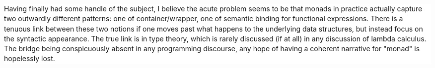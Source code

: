 Having finally had some handle of the subject, I believe the acute problem seems
to be that monads in practice actually capture two outwardly 
different patterns: one of container/wrapper, one of semantic binding
for functional expressions. There is a tenuous link between these two
notions if one moves past what happens to the underlying data structures,
but instead focus on the syntactic appearance. The true link is in type theory,
which is rarely discussed (if at all) in any discussion of lambda calculus.
The bridge being conspicuously absent in any programming discourse, any hope of
having a coherent narrative for "monad" is hopelessly lost.
